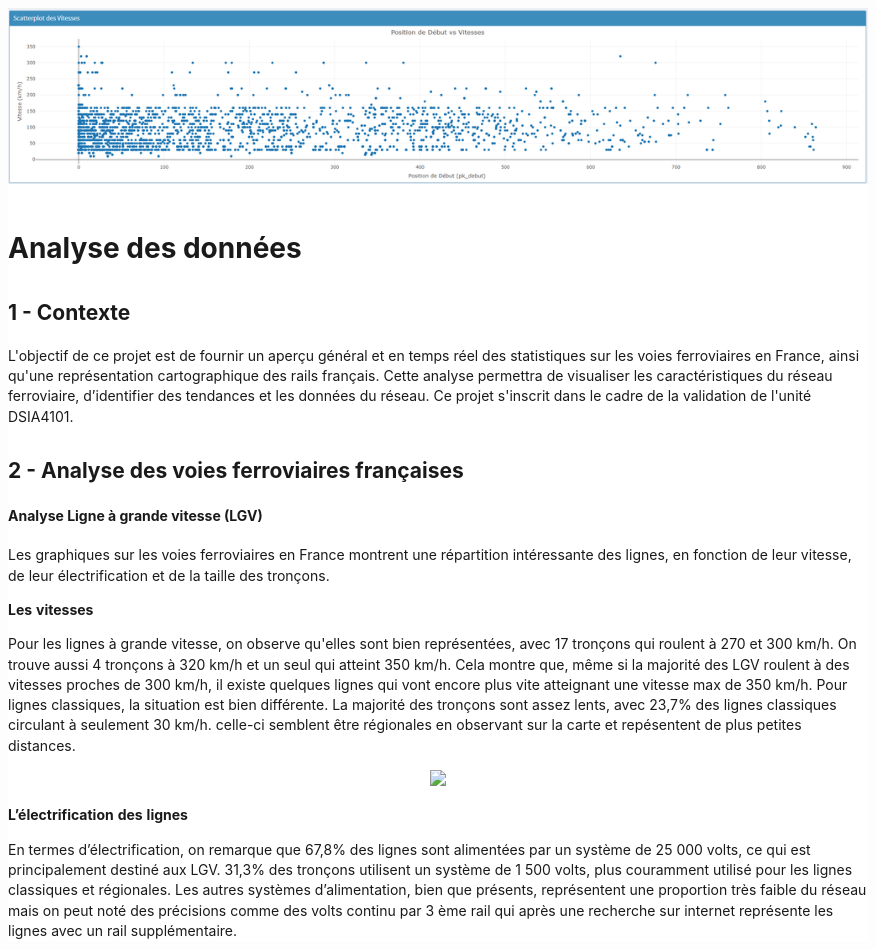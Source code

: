   <img src="https://github.com/Brauxo/DSIA4101C/blob/main/www/scatter_R.png"/>
</div>


# Analyse des données

## 1 - Contexte

L'objectif de ce projet est de fournir un aperçu général et en temps réel des statistiques sur les voies ferroviaires en France, ainsi qu'une représentation cartographique des rails français. Cette analyse permettra de visualiser les caractéristiques du réseau ferroviaire, d’identifier des tendances et les données du réseau. Ce projet s'inscrit dans le cadre de la validation de l'unité DSIA4101.

## 2 - Analyse des voies ferroviaires françaises

#### Analyse Ligne à grande vitesse (LGV)

Les graphiques sur les voies ferroviaires en France montrent une répartition intéressante des lignes, en fonction de leur vitesse, de leur électrification et de la taille des tronçons.

**Les** **vitesses** 

Pour les lignes à grande vitesse, on observe qu'elles sont bien représentées, avec 17 tronçons qui roulent à 270 et 300 km/h. On trouve aussi 4 tronçons à 320 km/h et un seul qui atteint 350 km/h. Cela montre que, même si la majorité des LGV roulent à des vitesses proches de 300 km/h, il existe quelques lignes qui vont encore plus vite atteignant une vitesse max de 350 km/h.
Pour lignes classiques, la situation est bien différente. La majorité des tronçons sont assez lents, avec 23,7% des lignes classiques circulant à seulement 30 km/h. celle-ci semblent être régionales en observant sur la carte et repésentent de plus petites distances.

<div align="center">
  <img src="https://github.com/Brauxo/DSIA4101A/blob/main/visualizer/assets/histo_speed.png"/>
</div>

**L’électrification** **des** **lignes** 

En termes d’électrification, on remarque que 67,8% des lignes sont alimentées par un système de 25 000 volts, ce qui est principalement destiné aux LGV. 31,3% des tronçons utilisent un système de 1 500 volts, plus couramment utilisé pour les lignes classiques et régionales. Les autres systèmes d’alimentation, bien que présents, représentent une proportion très faible du réseau mais on peut noté des précisions comme des volts continu par 3 ème rail qui après une recherche sur internet représente les lignes avec un rail supplémentaire.
